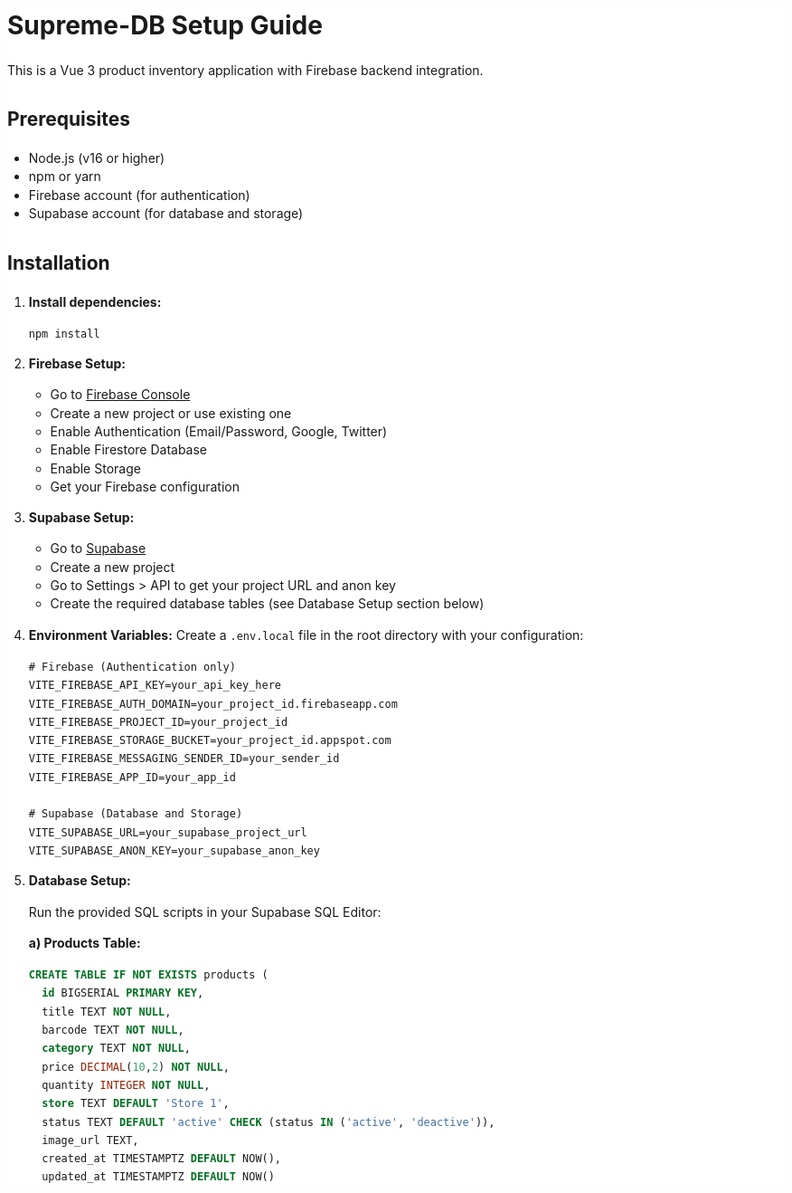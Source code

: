 # Supreme-DB Setup Guide

This is a Vue 3 product inventory application with Firebase backend integration.

## Prerequisites

- Node.js (v16 or higher)
- npm or yarn
- Firebase account (for authentication)
- Supabase account (for database and storage)

## Installation

1. **Install dependencies:**
   ```bash
   npm install
   ```

2. **Firebase Setup:**
   - Go to [Firebase Console](https://console.firebase.google.com/)
   - Create a new project or use existing one
   - Enable Authentication (Email/Password, Google, Twitter)
   - Enable Firestore Database
   - Enable Storage
   - Get your Firebase configuration

3. **Supabase Setup:**
   - Go to [Supabase](https://supabase.com/)
   - Create a new project
   - Go to Settings > API to get your project URL and anon key
   - Create the required database tables (see Database Setup section below)

4. **Environment Variables:**
   Create a `.env.local` file in the root directory with your configuration:
   ```
   # Firebase (Authentication only)
   VITE_FIREBASE_API_KEY=your_api_key_here
   VITE_FIREBASE_AUTH_DOMAIN=your_project_id.firebaseapp.com
   VITE_FIREBASE_PROJECT_ID=your_project_id
   VITE_FIREBASE_STORAGE_BUCKET=your_project_id.appspot.com
   VITE_FIREBASE_MESSAGING_SENDER_ID=your_sender_id
   VITE_FIREBASE_APP_ID=your_app_id

   # Supabase (Database and Storage)
   VITE_SUPABASE_URL=your_supabase_project_url
   VITE_SUPABASE_ANON_KEY=your_supabase_anon_key
   ```

5. **Database Setup:**
   
   Run the provided SQL scripts in your Supabase SQL Editor:
   
   **a) Products Table:**
   ```sql
   CREATE TABLE IF NOT EXISTS products (
     id BIGSERIAL PRIMARY KEY,
     title TEXT NOT NULL,
     barcode TEXT NOT NULL,
     category TEXT NOT NULL,
     price DECIMAL(10,2) NOT NULL,
     quantity INTEGER NOT NULL,
     store TEXT DEFAULT 'Store 1',
     status TEXT DEFAULT 'active' CHECK (status IN ('active', 'deactive')),
     image_url TEXT,
     created_at TIMESTAMPTZ DEFAULT NOW(),
     updated_at TIMESTAMPTZ DEFAULT NOW()
   ```